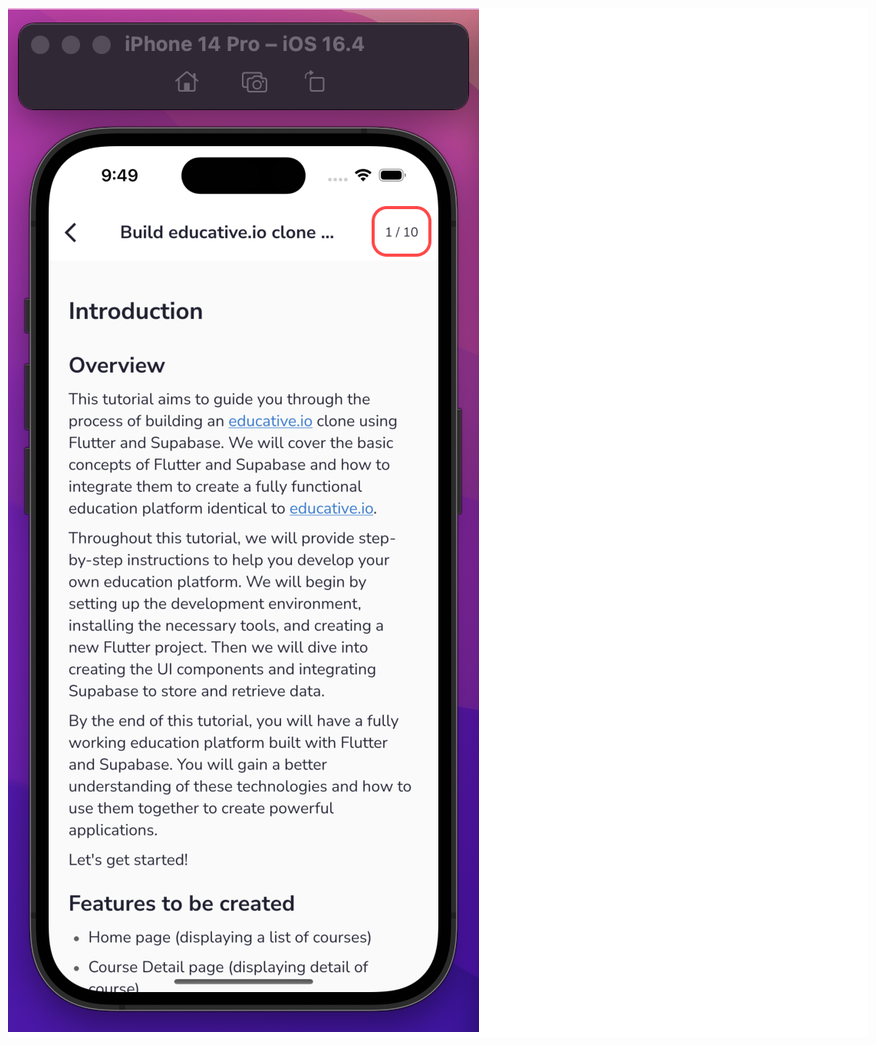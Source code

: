 ![Group 89.png](https://github.com/sahibul-nf/educative_app_clone/blob/main/screenshots/Group_89.png?raw=true)
